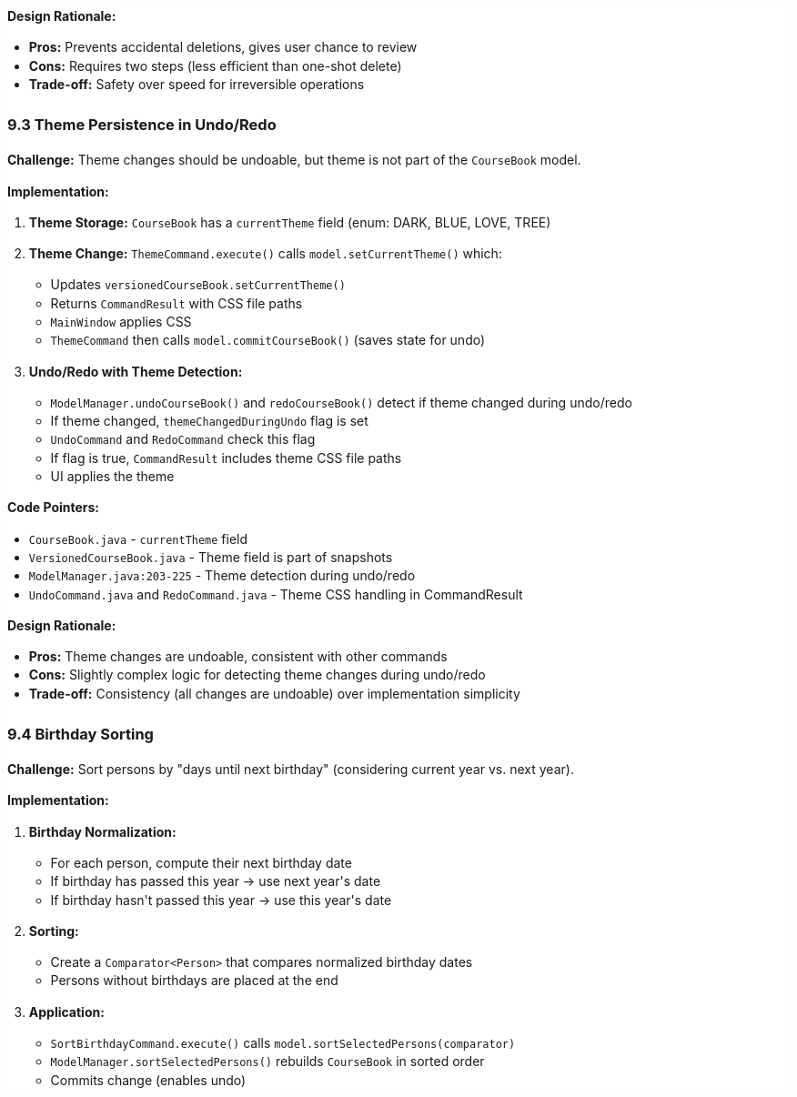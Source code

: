**Design Rationale:**
- **Pros:** Prevents accidental deletions, gives user chance to review
- **Cons:** Requires two steps (less efficient than one-shot delete)
- **Trade-off:** Safety over speed for irreversible operations

### 9.3 Theme Persistence in Undo/Redo

**Challenge:** Theme changes should be undoable, but theme is not part of the `CourseBook` model.

**Implementation:**

1. **Theme Storage:** `CourseBook` has a `currentTheme` field (enum: DARK, BLUE, LOVE, TREE)
2. **Theme Change:** `ThemeCommand.execute()` calls `model.setCurrentTheme()` which:
   - Updates `versionedCourseBook.setCurrentTheme()`
   - Returns `CommandResult` with CSS file paths
   - `MainWindow` applies CSS
   - `ThemeCommand` then calls `model.commitCourseBook()` (saves state for undo)

3. **Undo/Redo with Theme Detection:**
   - `ModelManager.undoCourseBook()` and `redoCourseBook()` detect if theme changed during undo/redo
   - If theme changed, `themeChangedDuringUndo` flag is set
   - `UndoCommand` and `RedoCommand` check this flag
   - If flag is true, `CommandResult` includes theme CSS file paths
   - UI applies the theme

**Code Pointers:**
- `CourseBook.java` - `currentTheme` field
- `VersionedCourseBook.java` - Theme field is part of snapshots
- `ModelManager.java:203-225` - Theme detection during undo/redo
- `UndoCommand.java` and `RedoCommand.java` - Theme CSS handling in CommandResult

**Design Rationale:**
- **Pros:** Theme changes are undoable, consistent with other commands
- **Cons:** Slightly complex logic for detecting theme changes during undo/redo
- **Trade-off:** Consistency (all changes are undoable) over implementation simplicity

### 9.4 Birthday Sorting

**Challenge:** Sort persons by "days until next birthday" (considering current year vs. next year).

**Implementation:**

1. **Birthday Normalization:**
   - For each person, compute their next birthday date
   - If birthday has passed this year → use next year's date
   - If birthday hasn't passed this year → use this year's date

2. **Sorting:**
   - Create a `Comparator<Person>` that compares normalized birthday dates
   - Persons without birthdays are placed at the end

3. **Application:**
   - `SortBirthdayCommand.execute()` calls `model.sortSelectedPersons(comparator)`
   - `ModelManager.sortSelectedPersons()` rebuilds `CourseBook` in sorted order
   - Commits change (enables undo)
